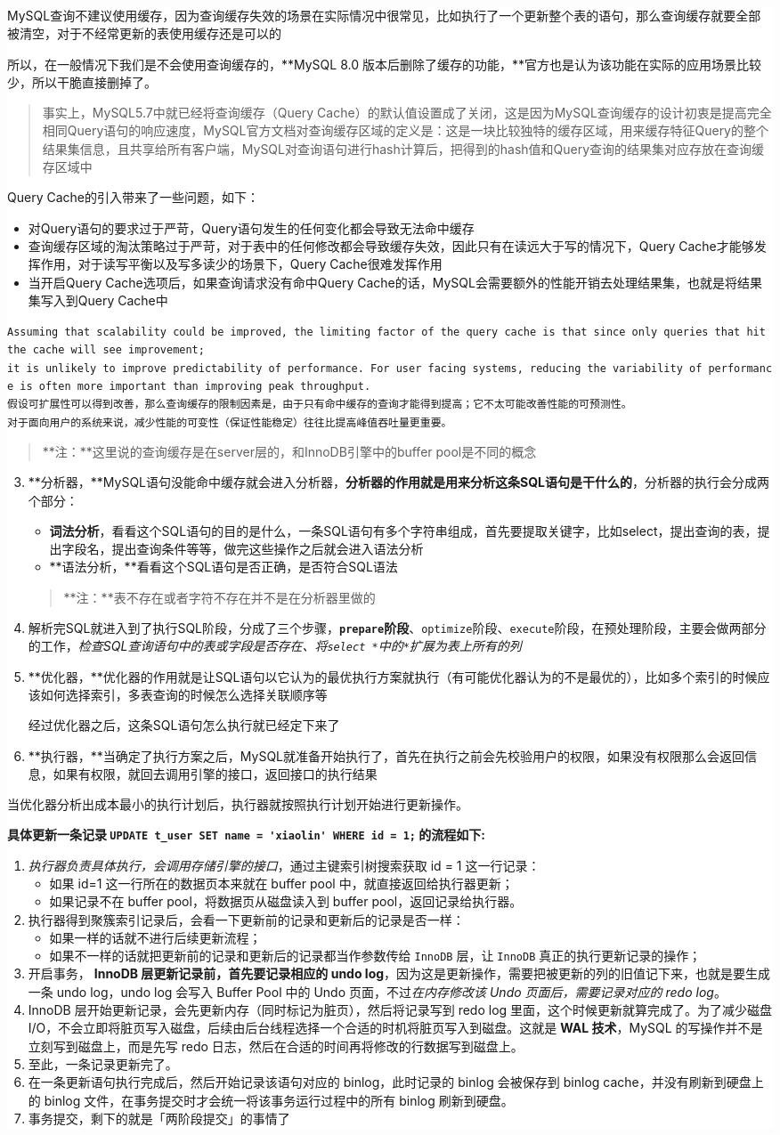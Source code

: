    MySQL查询不建议使用缓存，因为查询缓存失效的场景在实际情况中很常见，比如执行了一个更新整个表的语句，那么查询缓存就要全部被清空，对于不经常更新的表使用缓存还是可以的

   所以，在一般情况下我们是不会使用查询缓存的，**MySQL 8.0 版本后删除了缓存的功能，**官方也是认为该功能在实际的应用场景比较少，所以干脆直接删掉了。

   > 事实上，MySQL5.7中就已经将查询缓存（Query Cache）的默认值设置成了关闭，这是因为MySQL查询缓存的设计初衷是提高完全相同Query语句的响应速度，MySQL官方文档对查询缓存区域的定义是：这是一块比较独特的缓存区域，用来缓存特征Query的整个结果集信息，且共享给所有客户端，MySQL对查询语句进行hash计算后，把得到的hash值和Query查询的结果集对应存放在查询缓存区域中

   Query Cache的引入带来了一些问题，如下：

   - 对Query语句的要求过于严苛，Query语句发生的任何变化都会导致无法命中缓存
   - 查询缓存区域的淘汰策略过于严苛，对于表中的任何修改都会导致缓存失效，因此只有在读远大于写的情况下，Query Cache才能够发挥作用，对于读写平衡以及写多读少的场景下，Query Cache很难发挥作用
   - 当开启Query Cache选项后，如果查询请求没有命中Query Cache的话，MySQL会需要额外的性能开销去处理结果集，也就是将结果集写入到Query Cache中

   ```
   Assuming that scalability could be improved, the limiting factor of the query cache is that since only queries that hit the cache will see improvement; 
   it is unlikely to improve predictability of performance. For user facing systems, reducing the variability of performance is often more important than improving peak throughput.
   假设可扩展性可以得到改善，那么查询缓存的限制因素是，由于只有命中缓存的查询才能得到提高；它不太可能改善性能的可预测性。
   对于面向用户的系统来说，减少性能的可变性（保证性能稳定）往往比提高峰值吞吐量更重要。
   ```

   > **注：**这里说的查询缓存是在server层的，和InnoDB引擎中的buffer pool是不同的概念

3. **分析器，**MySQL语句没能命中缓存就会进入分析器，**分析器的作用就是用来分析这条SQL语句是干什么的**，分析器的执行会分成两个部分：

   - **词法分析**，看看这个SQL语句的目的是什么，一条SQL语句有多个字符串组成，首先要提取关键字，比如select，提出查询的表，提出字段名，提出查询条件等等，做完这些操作之后就会进入语法分析
   - **语法分析，**看看这个SQL语句是否正确，是否符合SQL语法

   > **注：**表不存在或者字符不存在并不是在分析器里做的

4. 解析完SQL就进入到了执行SQL阶段，分成了三个步骤，**`prepare`阶段**、`optimize`阶段、`execute`阶段，在预处理阶段，主要会做两部分的工作，*检查SQL查询语句中的表或字段是否存在、将`select *`中的`*`扩展为表上所有的列*

5. **优化器，**优化器的作用就是让SQL语句以它认为的最优执行方案就执行（有可能优化器认为的不是最优的），比如多个索引的时候应该如何选择索引，多表查询的时候怎么选择关联顺序等

   经过优化器之后，这条SQL语句怎么执行就已经定下来了

6. **执行器，**当确定了执行方案之后，MySQL就准备开始执行了，首先在执行之前会先校验用户的权限，如果没有权限那么会返回信息，如果有权限，就回去调用引擎的接口，返回接口的执行结果

当优化器分析出成本最小的执行计划后，执行器就按照执行计划开始进行更新操作。

**具体更新一条记录 `UPDATE t_user SET name = 'xiaolin' WHERE id = 1;` 的流程如下:**

1. *执行器负责具体执行，会调用存储引擎的接口*，通过主键索引树搜索获取 id = 1 这一行记录：
   - 如果 id=1 这一行所在的数据页本来就在 buffer pool 中，就直接返回给执行器更新；
   - 如果记录不在 buffer pool，将数据页从磁盘读入到 buffer pool，返回记录给执行器。
2. 执行器得到聚簇索引记录后，会看一下更新前的记录和更新后的记录是否一样：
   - 如果一样的话就不进行后续更新流程；
   - 如果不一样的话就把更新前的记录和更新后的记录都当作参数传给 `InnoDB` 层，让 `InnoDB` 真正的执行更新记录的操作；
3. 开启事务， **InnoDB 层更新记录前，首先要记录相应的 undo log**，因为这是更新操作，需要把被更新的列的旧值记下来，也就是要生成一条 undo log，undo log 会写入 Buffer Pool 中的 Undo 页面，不过*在内存修改该 Undo 页面后，需要记录对应的 redo log*。
4. InnoDB 层开始更新记录，会先更新内存（同时标记为脏页），然后将记录写到 redo log 里面，这个时候更新就算完成了。为了减少磁盘I/O，不会立即将脏页写入磁盘，后续由后台线程选择一个合适的时机将脏页写入到磁盘。这就是 **WAL 技术**，MySQL 的写操作并不是立刻写到磁盘上，而是先写 redo 日志，然后在合适的时间再将修改的行数据写到磁盘上。
5. 至此，一条记录更新完了。
6. 在一条更新语句执行完成后，然后开始记录该语句对应的 binlog，此时记录的 binlog 会被保存到 binlog cache，并没有刷新到硬盘上的 binlog 文件，在事务提交时才会统一将该事务运行过程中的所有 binlog 刷新到硬盘。
7. 事务提交，剩下的就是「两阶段提交」的事情了
